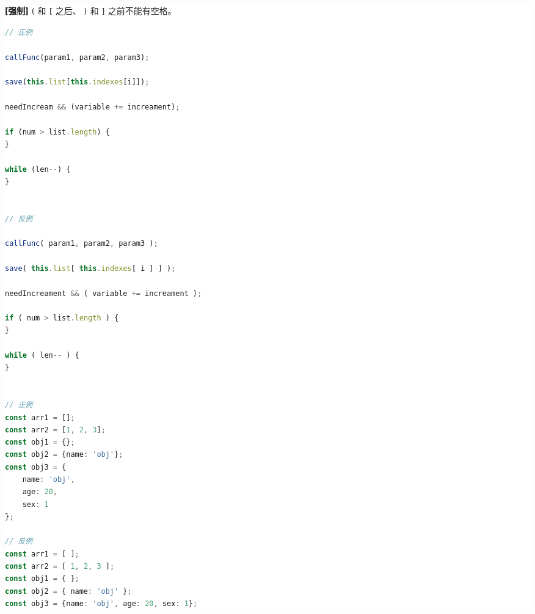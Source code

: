 
**[强制]** `(` 和 `[` 之后、 `)` 和 `]` 之前不能有空格。

```ts
// 正例

callFunc(param1, param2, param3);

save(this.list[this.indexes[i]]);

needIncream && (variable += increament);

if (num > list.length) {
}

while (len--) {
}


// 反例

callFunc( param1, param2, param3 );

save( this.list[ this.indexes[ i ] ] );

needIncreament && ( variable += increament );

if ( num > list.length ) {
}

while ( len-- ) {
}


// 正例
const arr1 = [];
const arr2 = [1, 2, 3];
const obj1 = {};
const obj2 = {name: 'obj'};
const obj3 = {
    name: 'obj',
    age: 20,
    sex: 1
};

// 反例
const arr1 = [ ];
const arr2 = [ 1, 2, 3 ];
const obj1 = { };
const obj2 = { name: 'obj' };
const obj3 = {name: 'obj', age: 20, sex: 1};
```
